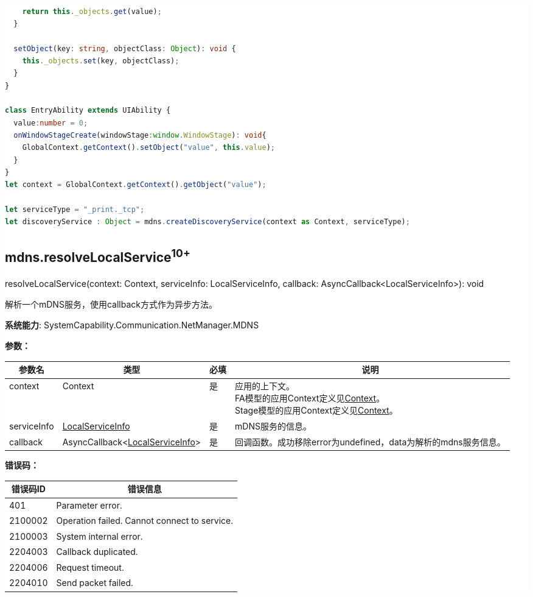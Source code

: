 ```ts
    return this._objects.get(value);
  }

  setObject(key: string, objectClass: Object): void {
    this._objects.set(key, objectClass);
  }
}

class EntryAbility extends UIAbility {
  value:number = 0;
  onWindowStageCreate(windowStage:window.WindowStage): void{
    GlobalContext.getContext().setObject("value", this.value);
  }
}
let context = GlobalContext.getContext().getObject("value");

let serviceType = "_print._tcp";
let discoveryService : Object = mdns.createDiscoveryService(context as Context, serviceType);
```

## mdns.resolveLocalService<sup>10+</sup>

resolveLocalService(context: Context, serviceInfo: LocalServiceInfo, callback: AsyncCallback\<LocalServiceInfo>): void

解析一个mDNS服务，使用callback方式作为异步方法。

**系统能力**: SystemCapability.Communication.NetManager.MDNS

**参数：**

| 参数名        | 类型                             | 必填 | 说明                                     |
|-------------|----------------------------------|-----------|-------------------------------------------------------------|
| context     | Context                          | 是       | 应用的上下文。<br>FA模型的应用Context定义见[Context](js-apis-inner-app-context.md)。<br>Stage模型的应用Context定义见[Context](js-apis-app-ability-uiAbility.md)。 |
| serviceInfo | [LocalServiceInfo](#localserviceinfo)                 | 是        |   mDNS服务的信息。      |
| callback | AsyncCallback\<[LocalServiceInfo](#localserviceinfo)> | 是        |   回调函数。成功移除error为undefined，data为解析的mdns服务信息。      |

**错误码：**

| 错误码ID      | 错误信息 |
|---------|----------------------------------------------|
| 401     | Parameter error.                             |
| 2100002 | Operation failed. Cannot connect to service. |
| 2100003 | System internal error.                       |
| 2204003 | Callback duplicated.                         |
| 2204006 | Request timeout.                |
| 2204010 | Send packet failed.                          |
